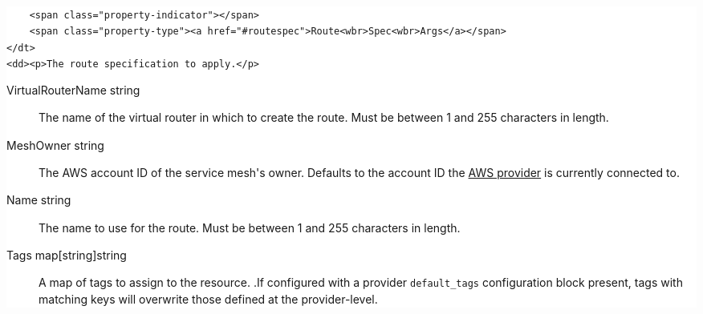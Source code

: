         <span class="property-indicator"></span>
        <span class="property-type"><a href="#routespec">Route<wbr>Spec<wbr>Args</a></span>
    </dt>
    <dd><p>The route specification to apply.</p>
</dd><dt class="property-required"
            title="Required">
        <span id="virtualroutername_go">
<a data-swiftype-name="resource-property" data-swiftype-type="text" href="#virtualroutername_go" style="color: inherit; text-decoration: inherit;">Virtual<wbr>Router<wbr>Name</a>
</span>
        <span class="property-indicator"></span>
        <span class="property-type">string</span>
    </dt>
    <dd><p>The name of the virtual router in which to create the route. Must be between 1 and 255 characters in length.</p>
</dd><dt class="property-optional"
            title="Optional">
        <span id="meshowner_go">
<a data-swiftype-name="resource-property" data-swiftype-type="text" href="#meshowner_go" style="color: inherit; text-decoration: inherit;">Mesh<wbr>Owner</a>
</span>
        <span class="property-indicator"></span>
        <span class="property-type">string</span>
    </dt>
    <dd><p>The AWS account ID of the service mesh's owner. Defaults to the account ID the <a href="https://www.terraform.io/docs/providers/aws/index.html">AWS provider</a> is currently connected to.</p>
</dd><dt class="property-optional"
            title="Optional">
        <span id="name_go">
<a data-swiftype-name="resource-property" data-swiftype-type="text" href="#name_go" style="color: inherit; text-decoration: inherit;">Name</a>
</span>
        <span class="property-indicator"></span>
        <span class="property-type">string</span>
    </dt>
    <dd><p>The name to use for the route. Must be between 1 and 255 characters in length.</p>
</dd><dt class="property-optional"
            title="Optional">
        <span id="tags_go">
<a data-swiftype-name="resource-property" data-swiftype-type="text" href="#tags_go" style="color: inherit; text-decoration: inherit;">Tags</a>
</span>
        <span class="property-indicator"></span>
        <span class="property-type">map[string]string</span>
    </dt>
    <dd><p>A map of tags to assign to the resource. .If configured with a provider <code>default_tags</code> configuration block present, tags with matching keys will overwrite those defined at the provider-level.</p>
</dd></dl>
</pulumi-choosable>
</div>

